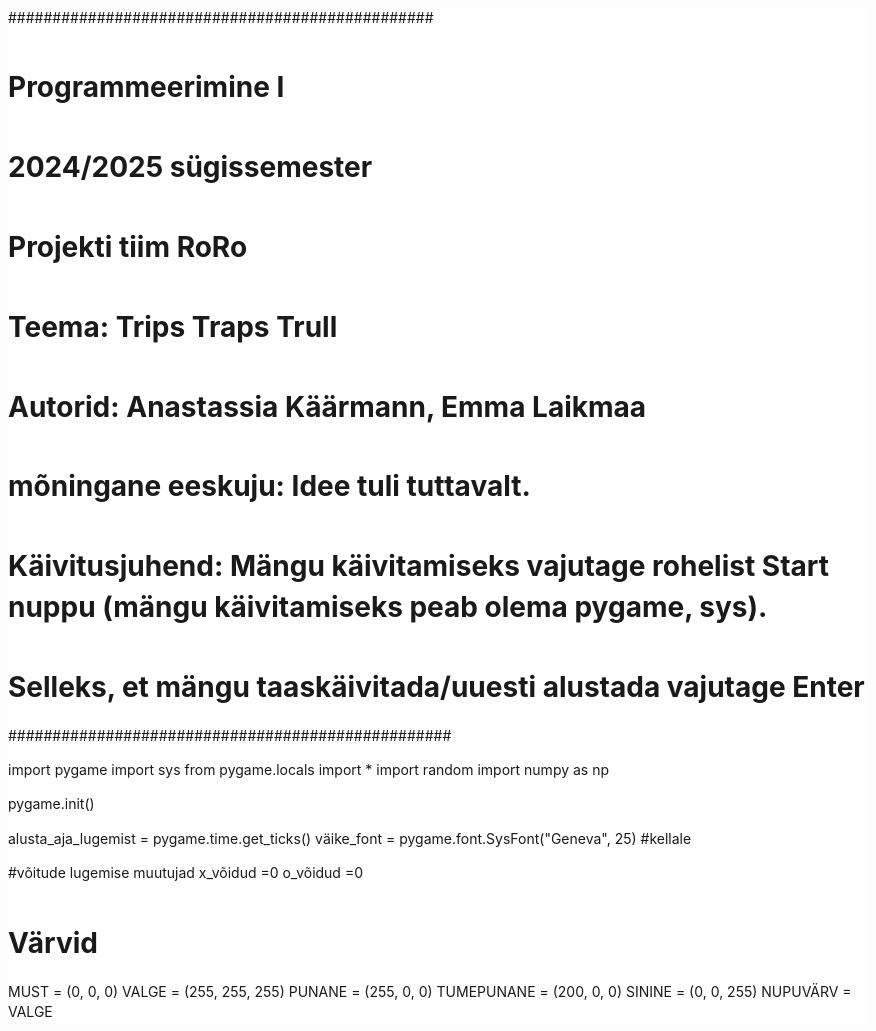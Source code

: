 ################################################
# Programmeerimine I
# 2024/2025 sügissemester
#
# Projekti tiim RoRo
# Teema: Trips Traps Trull
#
# Autorid: Anastassia Käärmann, Emma Laikmaa
#
# mõningane eeskuju: Idee tuli tuttavalt.
#
# Käivitusjuhend: Mängu käivitamiseks vajutage rohelist Start nuppu (mängu käivitamiseks peab olema pygame, sys).
# Selleks, et mängu taaskäivitada/uuesti alustada vajutage Enter
##################################################

import pygame
import sys
from pygame.locals import *
import random
import numpy as np

pygame.init()

alusta_aja_lugemist = pygame.time.get_ticks()
väike_font = pygame.font.SysFont("Geneva", 25) #kellale

#võitude lugemise muutujad
x_võidud =0 
o_võidud =0

# Värvid
MUST = (0, 0, 0)
VALGE = (255, 255, 255)
PUNANE = (255, 0, 0)
TUMEPUNANE = (200, 0, 0)
SININE = (0, 0, 255)
NUPUVÄRV = VALGE
